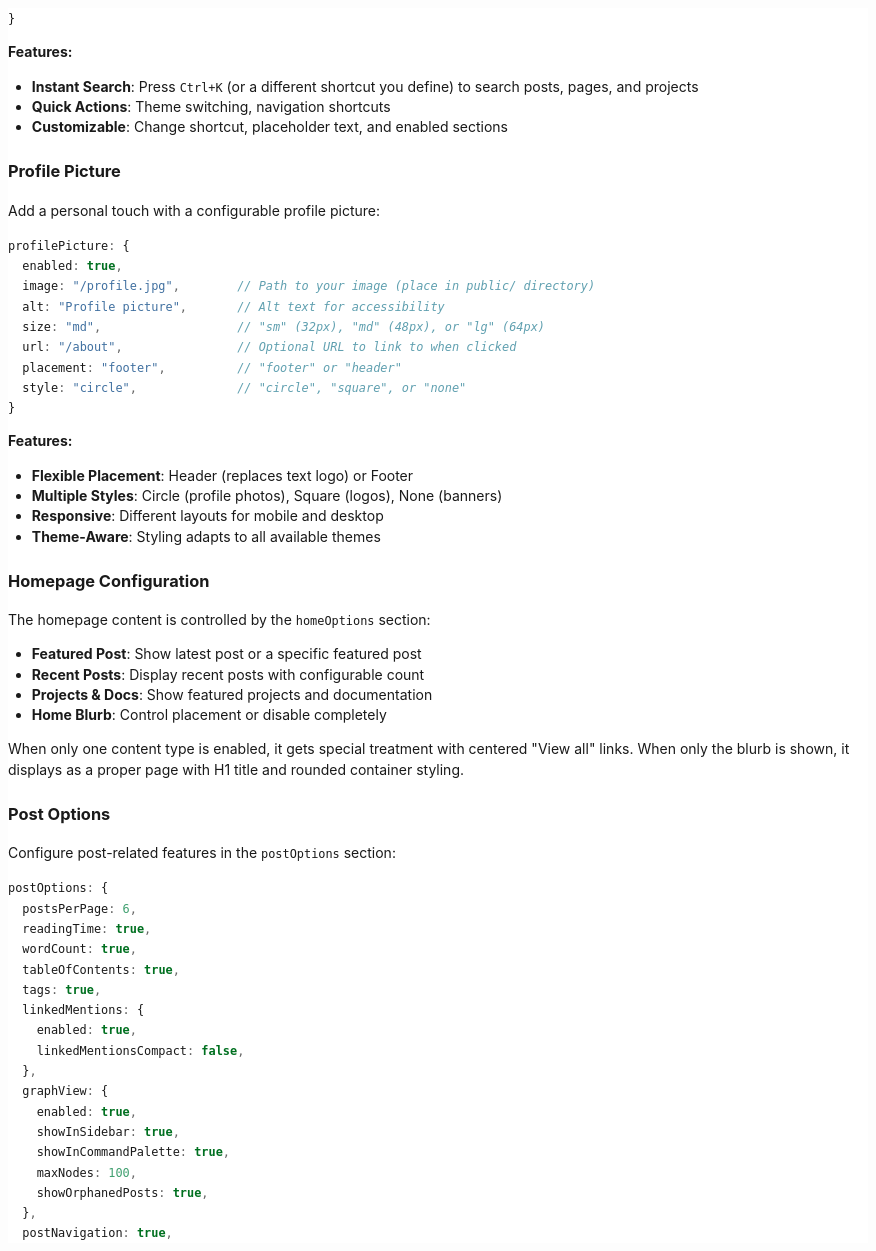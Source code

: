 ```typescript
}
```

**Features:**
- **Instant Search**: Press `Ctrl+K` (or a different shortcut you define) to search posts, pages, and projects
- **Quick Actions**: Theme switching, navigation shortcuts
- **Customizable**: Change shortcut, placeholder text, and enabled sections

### Profile Picture

Add a personal touch with a configurable profile picture:

```typescript
profilePicture: {
  enabled: true,
  image: "/profile.jpg",        // Path to your image (place in public/ directory)
  alt: "Profile picture",       // Alt text for accessibility
  size: "md",                   // "sm" (32px), "md" (48px), or "lg" (64px)
  url: "/about",                // Optional URL to link to when clicked
  placement: "footer",          // "footer" or "header"
  style: "circle",              // "circle", "square", or "none"
}
```

**Features:**
- **Flexible Placement**: Header (replaces text logo) or Footer
- **Multiple Styles**: Circle (profile photos), Square (logos), None (banners)
- **Responsive**: Different layouts for mobile and desktop
- **Theme-Aware**: Styling adapts to all available themes

### Homepage Configuration

The homepage content is controlled by the `homeOptions` section:

- **Featured Post**: Show latest post or a specific featured post
- **Recent Posts**: Display recent posts with configurable count
- **Projects & Docs**: Show featured projects and documentation
- **Home Blurb**: Control placement or disable completely

When only one content type is enabled, it gets special treatment with centered "View all" links. When only the blurb is shown, it displays as a proper page with H1 title and rounded container styling.

### Post Options

Configure post-related features in the `postOptions` section:

```typescript
postOptions: {
  postsPerPage: 6,
  readingTime: true,
  wordCount: true,
  tableOfContents: true,
  tags: true,
  linkedMentions: {
    enabled: true,
    linkedMentionsCompact: false,
  },
  graphView: {
    enabled: true,
    showInSidebar: true,
    showInCommandPalette: true,
    maxNodes: 100,
    showOrphanedPosts: true,
  },
  postNavigation: true,
```